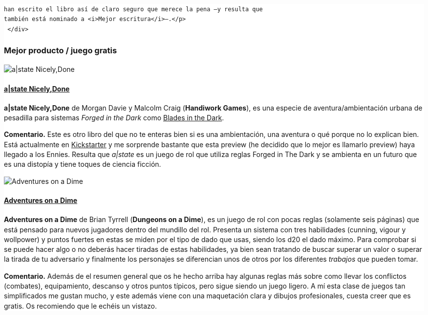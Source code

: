     han escrito el libro así de claro seguro que merece la pena —y resulta que
    también está nominado a <i>Mejor escritura</i>—.</p>
     </div>
</div>


### Mejor producto / juego gratis

<div class="row">
    <div class="col-md-3">
        <img width="500" height="500"
            src="https://dtrpg-public-files.s3.us-east-2.amazonaws.com/images/10726/330791.jpg"
        class="img-thumbnail" alt="a|state Nicely,Done">
    </div>
    <div class="col-md-9">
         <h4><a
         href="https://www.drivethrurpg.com/product/330791/astate-NicelyDone?affiliate_id=1914894">a|state Nicely,Done</a></h4>
         <p><strong>a|state Nicely,Done</strong> de Morgan Davie y Malcolm
    Craig (<strong>Handiwork Games</strong>), es una especie de
    aventura/ambientación urbana de pesadilla para sistemas <i>Forged in the Dark</i> como <a
    href="https://www.drivethrurpg.com/product/170689/Blades-in-the-Dark?affiliate_id=1914894">Blades in the Dark</a>.</p>
         <p><strong>Comentario.</strong> Este es otro libro del que no te
    enteras bien si es una ambientación, una aventura o qué porque no lo
    explican bien. Está actualmente en <a
    href="https://www.kickstarter.com/projects/jonhodgsonmaptiles2/a-state-rpg-second-edition">Kickstarter</a>
    y me sorprende bastante que esta preview (he decidido que lo mejor es
    llamarlo preview) haya llegado a los Ennies. Resulta que <i>a|state</i> es
    un juego de rol que utiliza reglas Forged in The Dark y se ambienta en un
    futuro que es una distopía y tiene toques de ciencia ficción.</p>
     </div>
</div>


<div class="row">
    <div class="col-md-3">
        <img width="500" height="500"
            src="https://cdn.shopify.com/s/files/1/0540/4301/7398/products/AOAD_Digital_1024x1024@2x.png?v=1614277403"
        class="img-thumbnail" alt="Adventures on a Dime">
    </div>
    <div class="col-md-9">
         <h4><a
         href="https://doad.co.uk/products/adventures-on-a-dime">Adventures on a Dime</a></h4>
         <p><strong>Adventures on a Dime</strong> de  Brian Tyrrell
         (<strong>Dungeons on a Dime</strong>), es un juego de rol con pocas
    reglas (solamente seis páginas) que está pensado para nuevos jugadores
    dentro del mundillo del rol. Presenta un sistema con tres habilidades
    (cunning, vigour y wollpower) y puntos fuertes en estas se miden por el
    tipo de dado que usas, siendo los d20 el dado máximo. Para comprobar si se
    puede hacer algo o no deberás hacer tiradas de estas habilidades, ya bien
    sean tratando de buscar superar un valor o superar la tirada de tu
    adversario y finalmente los personajes se diferencian unos de otros por los
    diferentes <i>trabajos</i> que pueden tomar.</p>
         <p><strong>Comentario.</strong> Además de el resumen general que os he
    hecho arriba hay algunas reglas más sobre como llevar los conflictos
    (combates), equipamiento, descanso y otros puntos típicos, pero sigue
    siendo un juego ligero. A mí esta clase de juegos tan simplificados me
    gustan mucho, y este además viene con una maquetación clara y dibujos
    profesionales, cuesta creer que es gratis. Os recomiendo que le echéis un
    vistazo. </p>
     </div> 